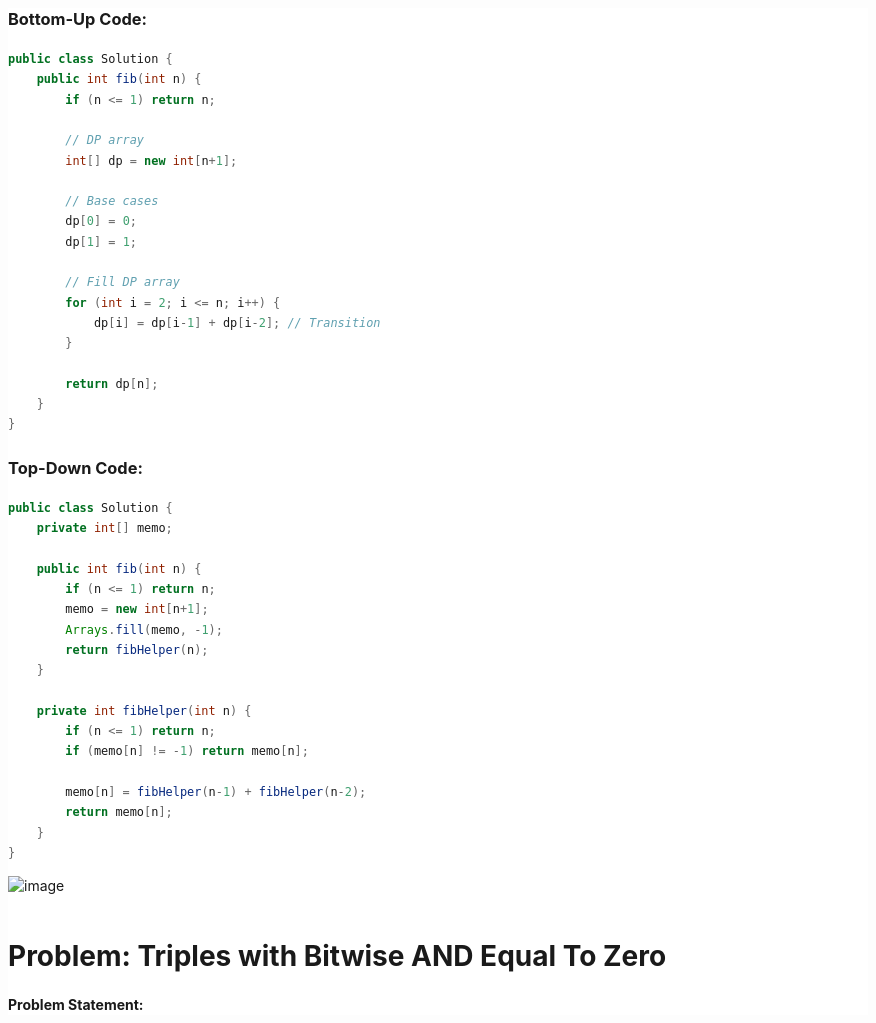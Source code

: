 ### Bottom-Up Code:
```java
public class Solution {
    public int fib(int n) {
        if (n <= 1) return n;
        
        // DP array
        int[] dp = new int[n+1];
        
        // Base cases
        dp[0] = 0;
        dp[1] = 1;
        
        // Fill DP array
        for (int i = 2; i <= n; i++) {
            dp[i] = dp[i-1] + dp[i-2]; // Transition
        }
        
        return dp[n];
    }
}
```

### Top-Down Code:
```java
public class Solution {
    private int[] memo;
    
    public int fib(int n) {
        if (n <= 1) return n;
        memo = new int[n+1];
        Arrays.fill(memo, -1);
        return fibHelper(n);
    }
    
    private int fibHelper(int n) {
        if (n <= 1) return n;
        if (memo[n] != -1) return memo[n];
        
        memo[n] = fibHelper(n-1) + fibHelper(n-2);
        return memo[n];
    }
}
```
<img width="1121" alt="image" src="https://github.com/user-attachments/assets/a091b8b1-330f-445e-897e-ed4f50823559" />

# Problem: Triples with Bitwise AND Equal To Zero

**Problem Statement:**
